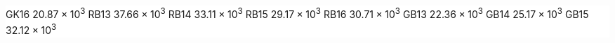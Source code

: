 <tr>
<td style="text-align:left;">
GK16
</td>
<td style="text-align:left;">
20.87 × 10<sup>3</sup>
</td>
</tr>
<tr>
<td style="text-align:left;">
RB13
</td>
<td style="text-align:left;">
37.66 × 10<sup>3</sup>
</td>
</tr>
<tr>
<td style="text-align:left;">
RB14
</td>
<td style="text-align:left;">
33.11 × 10<sup>3</sup>
</td>
</tr>
<tr>
<td style="text-align:left;">
RB15
</td>
<td style="text-align:left;">
29.17 × 10<sup>3</sup>
</td>
</tr>
<tr>
<td style="text-align:left;">
RB16
</td>
<td style="text-align:left;">
30.71 × 10<sup>3</sup>
</td>
</tr>
<tr>
<td style="text-align:left;">
GB13
</td>
<td style="text-align:left;">
22.36 × 10<sup>3</sup>
</td>
</tr>
<tr>
<td style="text-align:left;">
GB14
</td>
<td style="text-align:left;">
25.17 × 10<sup>3</sup>
</td>
</tr>
<tr>
<td style="text-align:left;">
GB15
</td>
<td style="text-align:left;">
32.12 × 10<sup>3</sup>
</td>
</tr>